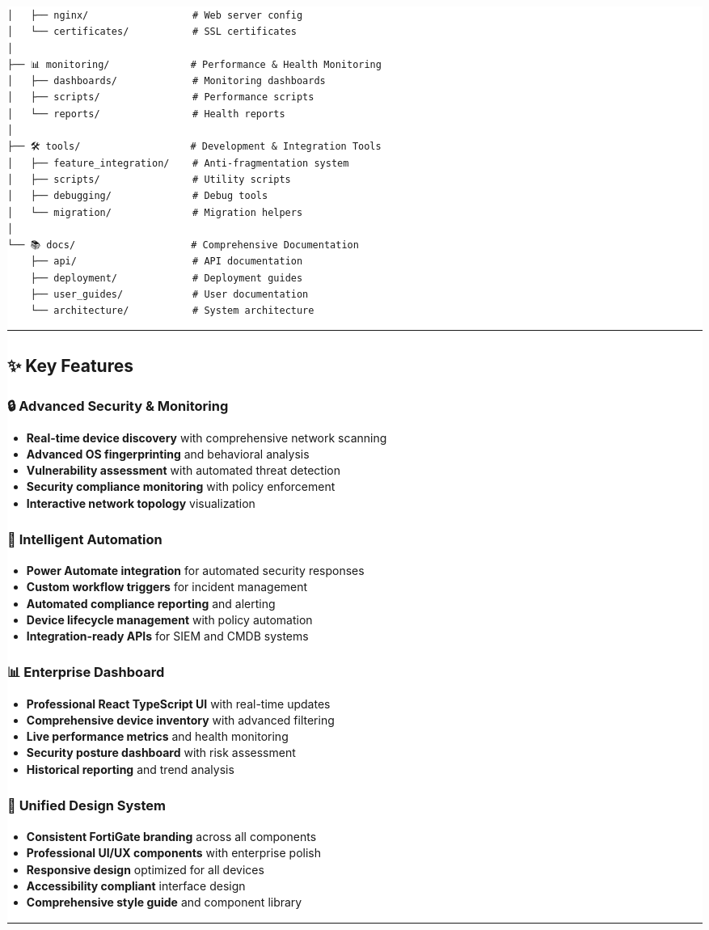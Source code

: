 ```
│   ├── nginx/                  # Web server config
│   └── certificates/           # SSL certificates
│
├── 📊 monitoring/              # Performance & Health Monitoring
│   ├── dashboards/             # Monitoring dashboards
│   ├── scripts/                # Performance scripts
│   └── reports/                # Health reports
│
├── 🛠️ tools/                   # Development & Integration Tools
│   ├── feature_integration/    # Anti-fragmentation system
│   ├── scripts/                # Utility scripts
│   ├── debugging/              # Debug tools
│   └── migration/              # Migration helpers
│
└── 📚 docs/                    # Comprehensive Documentation
    ├── api/                    # API documentation
    ├── deployment/             # Deployment guides
    ├── user_guides/            # User documentation
    └── architecture/           # System architecture
```

---

## ✨ **Key Features**

### 🔒 **Advanced Security & Monitoring**
- **Real-time device discovery** with comprehensive network scanning
- **Advanced OS fingerprinting** and behavioral analysis
- **Vulnerability assessment** with automated threat detection
- **Security compliance monitoring** with policy enforcement
- **Interactive network topology** visualization

### 🤖 **Intelligent Automation**
- **Power Automate integration** for automated security responses
- **Custom workflow triggers** for incident management
- **Automated compliance reporting** and alerting
- **Device lifecycle management** with policy automation
- **Integration-ready APIs** for SIEM and CMDB systems

### 📊 **Enterprise Dashboard**
- **Professional React TypeScript UI** with real-time updates
- **Comprehensive device inventory** with advanced filtering
- **Live performance metrics** and health monitoring
- **Security posture dashboard** with risk assessment
- **Historical reporting** and trend analysis

### 🎨 **Unified Design System**
- **Consistent FortiGate branding** across all components
- **Professional UI/UX components** with enterprise polish
- **Responsive design** optimized for all devices
- **Accessibility compliant** interface design
- **Comprehensive style guide** and component library

---